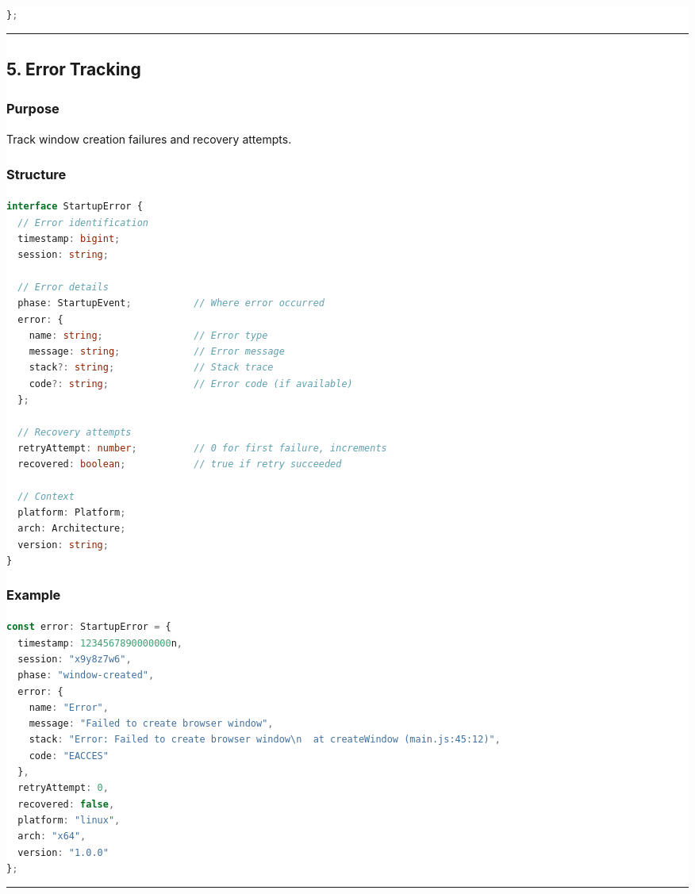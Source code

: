 ```typescript
};
```

---

## 5. Error Tracking

### Purpose
Track window creation failures and recovery attempts.

### Structure

```typescript
interface StartupError {
  // Error identification
  timestamp: bigint;
  session: string;
  
  // Error details
  phase: StartupEvent;           // Where error occurred
  error: {
    name: string;                // Error type
    message: string;             // Error message
    stack?: string;              // Stack trace
    code?: string;               // Error code (if available)
  };
  
  // Recovery attempts
  retryAttempt: number;          // 0 for first failure, increments
  recovered: boolean;            // true if retry succeeded
  
  // Context
  platform: Platform;
  arch: Architecture;
  version: string;
}
```

### Example

```typescript
const error: StartupError = {
  timestamp: 1234567890000000n,
  session: "x9y8z7w6",
  phase: "window-created",
  error: {
    name: "Error",
    message: "Failed to create browser window",
    stack: "Error: Failed to create browser window\n  at createWindow (main.js:45:12)",
    code: "EACCES"
  },
  retryAttempt: 0,
  recovered: false,
  platform: "linux",
  arch: "x64",
  version: "1.0.0"
};
```

---